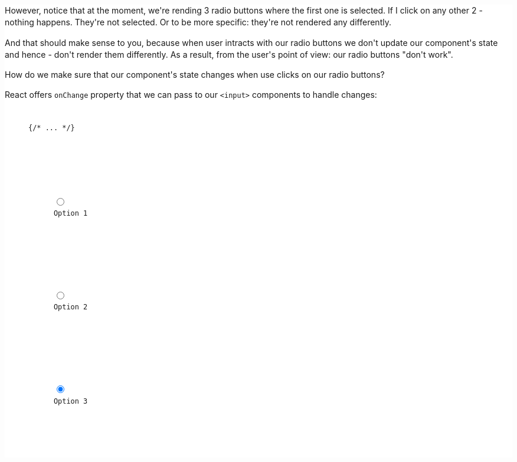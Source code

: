 However, notice that at the moment, we're rending 3 radio buttons where the first one is selected. If I click on any other 2 - nothing happens. They're not selected. Or to be more specific: they're not rendered any differently.

And that should make sense to you, because when user intracts with our radio buttons we don't update our component's state and hence - don't render them differently. As a result, from the user's point of view: our radio buttons "don't work".

How do we make sure that our component's state changes when use clicks on our radio buttons?

React offers `onChange` property that we can pass to our `<input>` components to handle changes:

<figure class="figure">
<pre>
<code class="language-jsx">
{/* ... */}

<form>

  <div className="form-check">
    <label>
      <input
        type="radio"
        name="react-tips"
        value="option1"
        checked={this.state.selectedOption === "option1"}
        onChange={this.handleOptionChange}
        className="form-check-input"
      />
      Option 1
    </label>
  </div>

  <div className="form-check">
    <label>
      <input
        type="radio"
        name="react-tips"
        value="option2"
        checked={this.state.selectedOption === "option2"}
        onChange={this.handleOptionChange}
        className="form-check-input"
      />
      Option 2
    </label>
  </div>

  <div className="form-check">
    <label>
      <input
        type="radio"
        name="react-tips"
        value="option3"
        checked={this.state.selectedOption === "option3"}
        onChange={this.handleOptionChange}
        className="form-check-input"
      />
      Option 3
    </label>
  </div>
